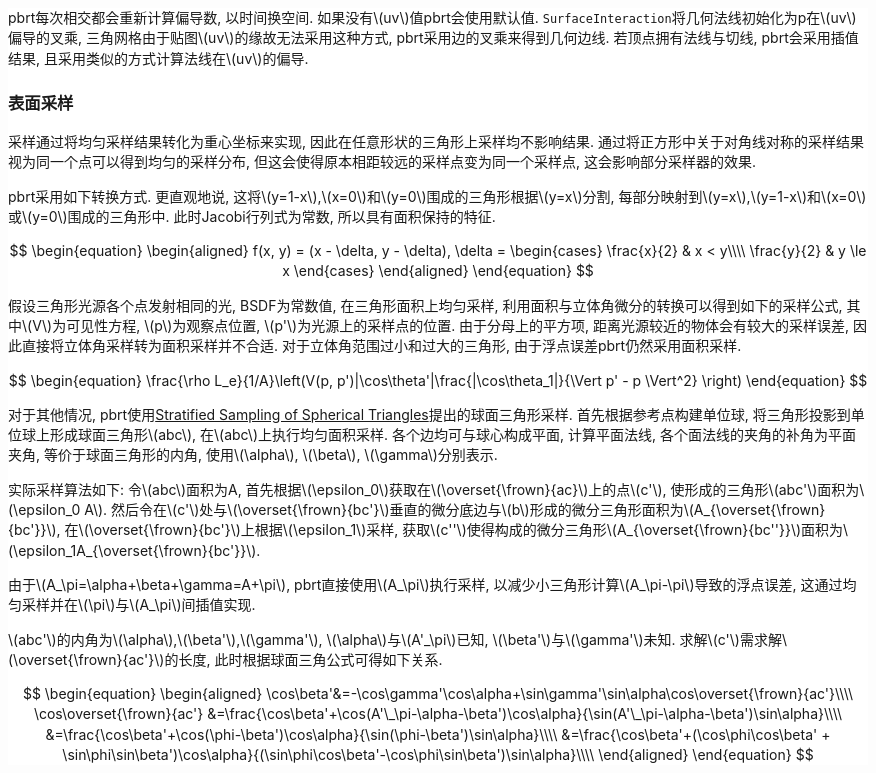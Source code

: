 pbrt每次相交都会重新计算偏导数, 以时间换空间. 如果没有\\(uv\\)值pbrt会使用默认值. `SurfaceInteraction`将几何法线初始化为p在\\(uv\\)偏导的叉乘, 三角网格由于贴图\\(uv\\)的缘故无法采用这种方式, pbrt采用边的叉乘来得到几何边线. 若顶点拥有法线与切线, pbrt会采用插值结果, 且采用类似的方式计算法线在\\(uv\\)的偏导.

### 表面采样

采样通过将均匀采样结果转化为重心坐标来实现, 因此在任意形状的三角形上采样均不影响结果. 通过将正方形中关于对角线对称的采样结果视为同一个点可以得到均匀的采样分布, 但这会使得原本相距较远的采样点变为同一个采样点, 这会影响部分采样器的效果.

pbrt采用如下转换方式. 更直观地说, 这将\\(y=1-x\\),\\(x=0\\)和\\(y=0\\)围成的三角形根据\\(y=x\\)分割, 每部分映射到\\(y=x\\),\\(y=1-x\\)和\\(x=0\\)或\\(y=0\\)围成的三角形中. 此时Jacobi行列式为常数, 所以具有面积保持的特征.

$$
\begin{equation}
\begin{aligned}
f(x, y) = (x - \delta, y - \delta),
\delta =
\begin{cases}
\frac{x}{2} & x < y\\\\
\frac{y}{2} & y \le x
\end{cases}
\end{aligned}
\end{equation}
$$

假设三角形光源各个点发射相同的光, BSDF为常数值, 在三角形面积上均匀采样, 利用面积与立体角微分的转换可以得到如下的采样公式, 其中\\(V\\)为可见性方程, \\(p\\)为观察点位置, \\(p'\\)为光源上的采样点的位置. 由于分母上的平方项, 距离光源较近的物体会有较大的采样误差, 因此直接将立体角采样转为面积采样并不合适. 对于立体角范围过小和过大的三角形, 由于浮点误差pbrt仍然采用面积采样.

$$
\begin{equation}
\frac{\rho L_e}{1/A}\left(V(p, p')|\cos\theta'|\frac{|\cos\theta_1|}{\Vert p' - p \Vert^2} \right)
\end{equation}
$$

对于其他情况, pbrt使用[Stratified Sampling of Spherical Triangles](https://www.graphics.cornell.edu/pubs/1995/Arv95c.pdf)提出的球面三角形采样. 首先根据参考点构建单位球, 将三角形投影到单位球上形成球面三角形\\(abc\\), 在\\(abc\\)上执行均匀面积采样. 各个边均可与球心构成平面, 计算平面法线, 各个面法线的夹角的补角为平面夹角, 等价于球面三角形的内角, 使用\\(\alpha\\), \\(\beta\\), \\(\gamma\\)分别表示.

实际采样算法如下: 令\\(abc\\)面积为A, 首先根据\\(\epsilon_0\\)获取在\\(\overset{\frown}{ac}\\)上的点\\(c'\\), 使形成的三角形\\(abc'\\)面积为\\(\epsilon_0 A\\). 然后令在\\(c'\\)处与\\(\overset{\frown}{bc'}\\)垂直的微分底边与\\(b\\)形成的微分三角形面积为\\(A_{\overset{\frown}{bc'}}\\), 在\\(\overset{\frown}{bc'}\\)上根据\\(\epsilon_1\\)采样, 获取\\(c''\\)使得构成的微分三角形\\(A_{\overset{\frown}{bc''}}\\)面积为\\(\epsilon_1A_{\overset{\frown}{bc'}}\\).

由于\\(A_\pi=\alpha+\beta+\gamma=A+\pi\\), pbrt直接使用\\(A_\pi\\)执行采样, 以减少小三角形计算\\(A_\pi-\pi\\)导致的浮点误差, 这通过均匀采样并在\\(\pi\\)与\\(A_\pi\\)间插值实现.

\\(abc'\\)的内角为\\(\alpha\\),\\(\beta'\\),\\(\gamma'\\), \\(\alpha\\)与\\(A'_\pi\\)已知, \\(\beta'\\)与\\(\gamma'\\)未知. 求解\\(c'\\)需求解\\(\overset{\frown}{ac'}\\)的长度, 此时根据球面三角公式可得如下关系.

$$
\begin{equation}
\begin{aligned}
\cos\beta'&=-\cos\gamma'\cos\alpha+\sin\gamma'\sin\alpha\cos\overset{\frown}{ac'}\\\\
\cos\overset{\frown}{ac'}
&=\frac{\cos\beta'+\cos(A'\_\pi-\alpha-\beta')\cos\alpha}{\sin(A'\_\pi-\alpha-\beta')\sin\alpha}\\\\
&=\frac{\cos\beta'+\cos(\phi-\beta')\cos\alpha}{\sin(\phi-\beta')\sin\alpha}\\\\
&=\frac{\cos\beta'+(\cos\phi\cos\beta' + \sin\phi\sin\beta')\cos\alpha}{(\sin\phi\cos\beta'-\cos\phi\sin\beta')\sin\alpha}\\\\
\end{aligned}
\end{equation}
$$
